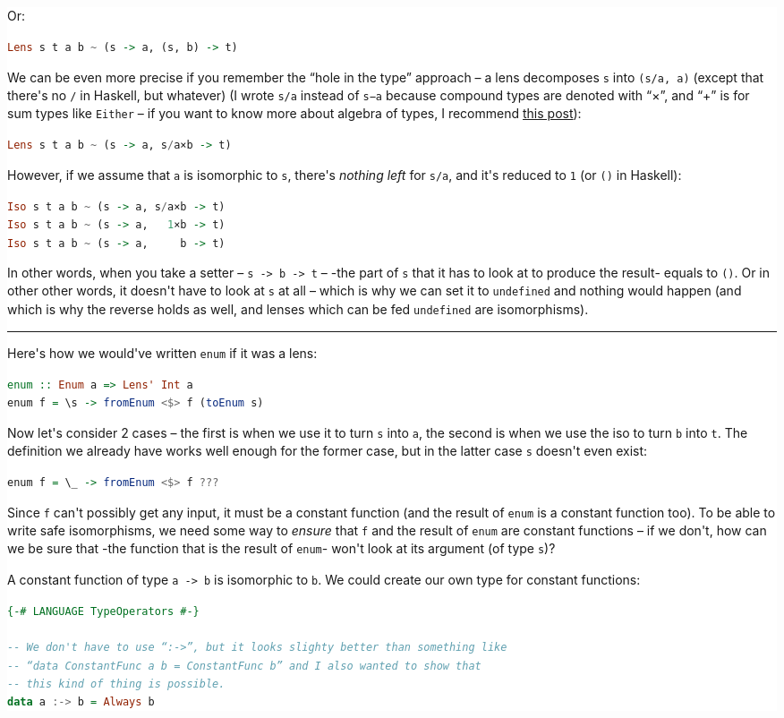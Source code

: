 Or:

~~~ haskell
Lens s t a b ~ (s -> a, (s, b) -> t)
~~~

We can be even more precise if you remember the “hole in the type” approach – a lens decomposes `s` into `(s/a, a)` (except that there's no `/` in Haskell, but whatever) (I wrote `s/a` instead of `s−a` because compound types are denoted with “×”, and “+” is for sum types like `Either` – if you want to know more about algebra of types, I recommend [this post][type algebra]):

~~~ haskell
Lens s t a b ~ (s -> a, s/a×b -> t)
~~~

[type algebra]: http://chris-taylor.github.io/blog/2013/02/10/the-algebra-of-algebraic-data-types/

However, if we assume that `a` is isomorphic to `s`, there's *nothing left* for `s/a`, and it's reduced to `1` (or `()` in Haskell):

~~~ haskell
Iso s t a b ~ (s -> a, s/a×b -> t)
Iso s t a b ~ (s -> a,   1×b -> t)
Iso s t a b ~ (s -> a,     b -> t)
~~~

In other words, when you take a setter – `s -> b -> t` – -the part of `s` that it has to look at to produce the result- equals to `()`. Or in other other words, it doesn't have to look at `s` at all – which is why we can set it to `undefined` and nothing would happen (and which is why the reverse holds as well, and lenses which can be fed `undefined` are isomorphisms).

-----------------------------------------------------------------------------

Here's how we would've written `enum` if it was a lens:

~~~ haskell
enum :: Enum a => Lens' Int a
enum f = \s -> fromEnum <$> f (toEnum s)
~~~

Now let's consider 2 cases – the first is when we use it to turn `s` into `a`, the second is when we use the iso to turn `b` into `t`. The definition we already have works well enough for the former case, but in the latter case `s` doesn't even exist:

~~~ haskell
enum f = \_ -> fromEnum <$> f ???
~~~

Since `f` can't possibly get any input, it must be a constant function (and the result of `enum` is a constant function too). To be able to write safe isomorphisms, we need some way to *ensure* that `f` and the result of `enum` are constant functions – if we don't, how can we be sure that -the function that is the result of `enum`- won't look at its argument (of type `s`)?

A constant function of type `a -> b` is isomorphic to `b`. We could create our own type for constant functions:

~~~ haskell
{-# LANGUAGE TypeOperators #-}

-- We don't have to use “:->”, but it looks slighty better than something like
-- “data ConstantFunc a b = ConstantFunc b” and I also wanted to show that
-- this kind of thing is possible.
data a :-> b = Always b
~~~


[lot 1]: https://reddit.com/r/haskell/comments/2igp1v/lens_over_tea_part_1_lenses_101_traversals_101
[lot 2]: https://reddit.com/r/haskell/comments/2zg3fm/lens_over_tea_2_composition_laws
[lot 3]: https://reddit.com/r/haskell/comments/366pb3/lens_over_tea_3_folds
[profunctor lenses]: http://r6research.livejournal.com/27476.html
[cat video]: /cat.webm
[tuple functor]: http://stackoverflow.com/questions/4812633/making-a-a-a-functor
[mirrored lenses]: http://comonad.com/reader/2012/mirrored-lenses/
[iso 3.6]: http://hackage.haskell.org/package/lens-3.6/docs/Control-Lens-Iso.html
[24 profunctors]: https://ocharles.org.uk/blog/guest-posts/2013-12-22-24-days-of-hackage-profunctors.html
[SOH profunctors]: https://www.fpcomplete.com/school/to-infinity-and-beyond/pick-of-the-week/profunctors
[existential type]: https://wiki.haskell.org/Existential_type
[`enum`]: http://hackage.haskell.org/package/lens/docs/Control-Lens-Iso.html#v:enum
[`empty`]: http://hackage.haskell.org/package/base/docs/Control-Applicative.html#v:empty
[`Alternative`]: http://hackage.haskell.org/package/base/docs/Control-Applicative.html#t:Alternative
[`Category`]: http://hackage.haskell.org/package/base/docs/Control-Category.html#t:Category
[`Op`]: http://hackage.haskell.org/package/contravariant/docs/Data-Functor-Contravariant.html#v:Op
[`runIdentity`]: http://hackage.haskell.org/package/base/docs/Data-Functor-Identity.html#v:runIdentity
[`Profunctor`]: http://hackage.haskell.org/package/profunctors/docs/Data-Profunctor.html#t:Profunctor
[`dimap`]: http://hackage.haskell.org/package/profunctors/docs/Data-Profunctor.html#v:dimap
[`Exchange`]: http://hackage.haskell.org/package/lens/docs/Control-Lens-Internal-Iso.html#t:Exchange
[`ALens`]: http://hackage.haskell.org/package/lens/docs/Control-Lens-Lens.html#t:ALens
[`ATraversal`]: http://hackage.haskell.org/package/lens/docs/Control-Lens-Traversal.html#t:ATraversal
[`AnIso`]: http://hackage.haskell.org/package/lens/docs/Control-Lens-Iso.html#t:AnIso
[`Control.Lens.Iso`]: http://hackage.haskell.org/package/lens/docs/Control-Lens-Iso.html
[`strict`]: http://hackage.haskell.org/package/lens/docs/Control-Lens-Iso.html#v:strict
[`lazy`]: http://hackage.haskell.org/package/lens/docs/Control-Lens-Iso.html#v:lazy
[`reversed`]: http://hackage.haskell.org/package/lens/docs/Control-Lens-Iso.html#v:reversed
[`non`]: http://hackage.haskell.org/package/lens/docs/Control-Lens-Iso.html#v:non
[`swapped`]: http://hackage.haskell.org/package/lens/docs/Control-Lens-Iso.html#v:swapped
[`at`]: http://hackage.haskell.org/package/lens/docs/Control-Lens-At.html#v:at
[`Tagged`]: http://hackage.haskell.org/package/tagged/docs/Data-Tagged.html#t:Tagged
[`retag`]: http://hackage.haskell.org/package/tagged/docs/Data-Tagged.html#v:retag
[`Choice`]: http://hackage.haskell.org/package/profunctors/docs/Data-Profunctor.html#t:Choice
[`lmap`]: http://hackage.haskell.org/package/profunctors/docs/Data-Profunctor.html#v:lmap
[`rmap`]: http://hackage.haskell.org/package/profunctors/docs/Data-Profunctor.html#v:rmap
[`Forget`]: http://hackage.haskell.org/package/profunctors/docs/Data-Profunctor.html#t:Forget
[`Proxy`]: http://hackage.haskell.org/package/base/docs/Data-Proxy.html#t:Proxy
[`Data.Proxy`]: http://hackage.haskell.org/package/base/docs/Data-Proxy.html
[`united`]: http://hackage.haskell.org/package/lens/docs/Control-Lens-Lens.html#v:united